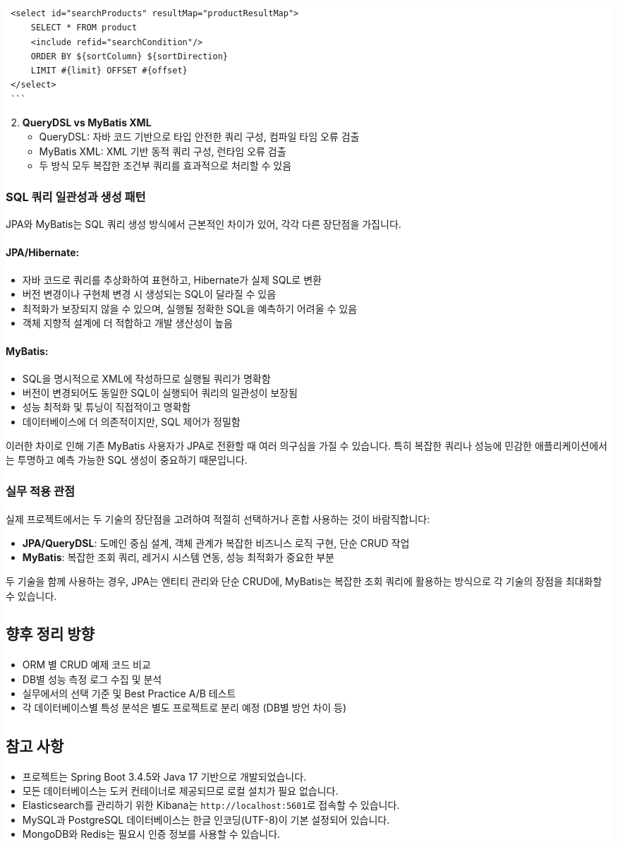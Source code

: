      <select id="searchProducts" resultMap="productResultMap">
         SELECT * FROM product
         <include refid="searchCondition"/>
         ORDER BY ${sortColumn} ${sortDirection}
         LIMIT #{limit} OFFSET #{offset}
     </select>
     ```

2. **QueryDSL vs MyBatis XML**
   - QueryDSL: 자바 코드 기반으로 타입 안전한 쿼리 구성, 컴파일 타임 오류 검출
   - MyBatis XML: XML 기반 동적 쿼리 구성, 런타임 오류 검출
   - 두 방식 모두 복잡한 조건부 쿼리를 효과적으로 처리할 수 있음

### SQL 쿼리 일관성과 생성 패턴

JPA와 MyBatis는 SQL 쿼리 생성 방식에서 근본적인 차이가 있어, 각각 다른 장단점을 가집니다.

#### JPA/Hibernate:
- 자바 코드로 쿼리를 추상화하여 표현하고, Hibernate가 실제 SQL로 변환
- 버전 변경이나 구현체 변경 시 생성되는 SQL이 달라질 수 있음
- 최적화가 보장되지 않을 수 있으며, 실행될 정확한 SQL을 예측하기 어려울 수 있음
- 객체 지향적 설계에 더 적합하고 개발 생산성이 높음

#### MyBatis:
- SQL을 명시적으로 XML에 작성하므로 실행될 쿼리가 명확함
- 버전이 변경되어도 동일한 SQL이 실행되어 쿼리의 일관성이 보장됨
- 성능 최적화 및 튜닝이 직접적이고 명확함
- 데이터베이스에 더 의존적이지만, SQL 제어가 정밀함

이러한 차이로 인해 기존 MyBatis 사용자가 JPA로 전환할 때 여러 의구심을 가질 수 있습니다. 특히 복잡한 쿼리나 성능에 민감한 애플리케이션에서는 투명하고 예측 가능한 SQL 생성이 중요하기 때문입니다.

### 실무 적용 관점

실제 프로젝트에서는 두 기술의 장단점을 고려하여 적절히 선택하거나 혼합 사용하는 것이 바람직합니다:

- **JPA/QueryDSL**: 도메인 중심 설계, 객체 관계가 복잡한 비즈니스 로직 구현, 단순 CRUD 작업
- **MyBatis**: 복잡한 조회 쿼리, 레거시 시스템 연동, 성능 최적화가 중요한 부분

두 기술을 함께 사용하는 경우, JPA는 엔티티 관리와 단순 CRUD에, MyBatis는 복잡한 조회 쿼리에 활용하는 방식으로 각 기술의 장점을 최대화할 수 있습니다.

## 향후 정리 방향

- ORM 별 CRUD 예제 코드 비교
- DB별 성능 측정 로그 수집 및 분석
- 실무에서의 선택 기준 및 Best Practice A/B 테스트
- 각 데이터베이스별 특성 분석은 별도 프로젝트로 분리 예정 (DB별 방언 차이 등)

## 참고 사항

- 프로젝트는 Spring Boot 3.4.5와 Java 17 기반으로 개발되었습니다.
- 모든 데이터베이스는 도커 컨테이너로 제공되므로 로컬 설치가 필요 없습니다.
- Elasticsearch를 관리하기 위한 Kibana는 `http://localhost:5601`로 접속할 수 있습니다.
- MySQL과 PostgreSQL 데이터베이스는 한글 인코딩(UTF-8)이 기본 설정되어 있습니다.
- MongoDB와 Redis는 필요시 인증 정보를 사용할 수 있습니다.